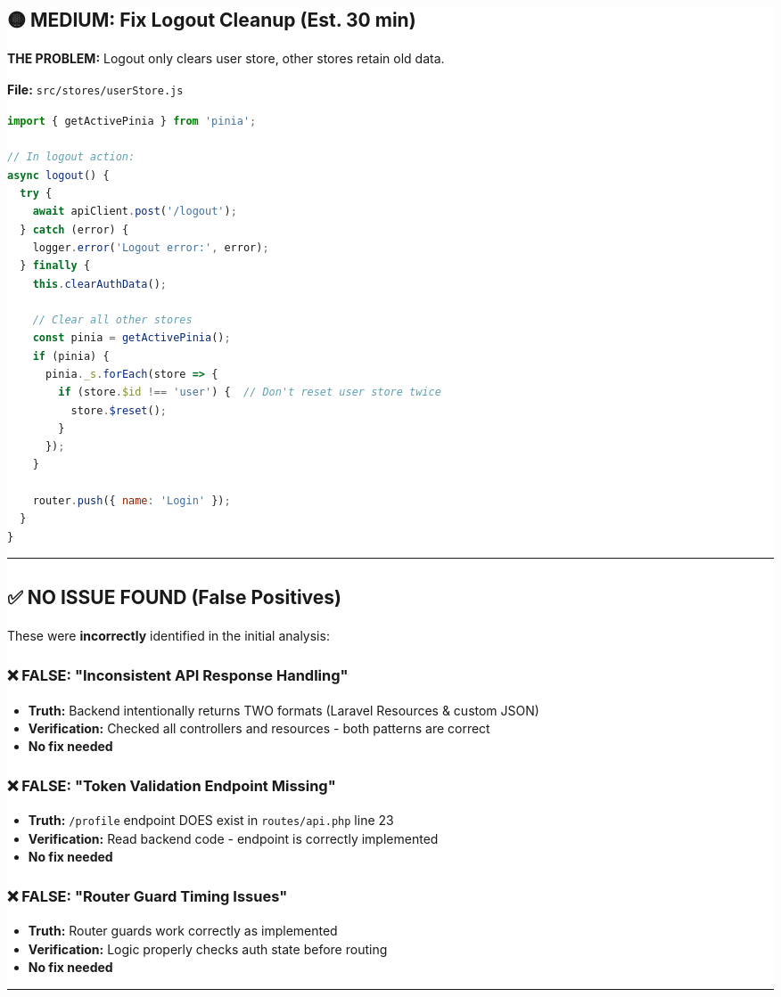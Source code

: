 ## 🟡 MEDIUM: Fix Logout Cleanup (Est. 30 min)

**THE PROBLEM:** Logout only clears user store, other stores retain old data.

**File:** `src/stores/userStore.js`

```javascript
import { getActivePinia } from 'pinia';

// In logout action:
async logout() {
  try {
    await apiClient.post('/logout');
  } catch (error) {
    logger.error('Logout error:', error);
  } finally {
    this.clearAuthData();
    
    // Clear all other stores
    const pinia = getActivePinia();
    if (pinia) {
      pinia._s.forEach(store => {
        if (store.$id !== 'user') {  // Don't reset user store twice
          store.$reset();
        }
      });
    }
    
    router.push({ name: 'Login' });
  }
}
```

---

## ✅ NO ISSUE FOUND (False Positives)

These were **incorrectly** identified in the initial analysis:

### ❌ FALSE: "Inconsistent API Response Handling"
- **Truth:** Backend intentionally returns TWO formats (Laravel Resources & custom JSON)
- **Verification:** Checked all controllers and resources - both patterns are correct
- **No fix needed**

### ❌ FALSE: "Token Validation Endpoint Missing"
- **Truth:** `/profile` endpoint DOES exist in `routes/api.php` line 23
- **Verification:** Read backend code - endpoint is correctly implemented
- **No fix needed**

### ❌ FALSE: "Router Guard Timing Issues"
- **Truth:** Router guards work correctly as implemented
- **Verification:** Logic properly checks auth state before routing
- **No fix needed**

---